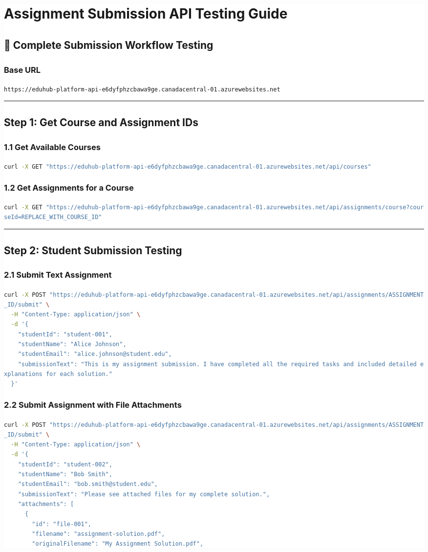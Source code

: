# Assignment Submission API Testing Guide

## 🧪 Complete Submission Workflow Testing

### Base URL

```
https://eduhub-platform-api-e6dyfphzcbawa9ge.canadacentral-01.azurewebsites.net
```

---

## Step 1: Get Course and Assignment IDs

### 1.1 Get Available Courses

```bash
curl -X GET "https://eduhub-platform-api-e6dyfphzcbawa9ge.canadacentral-01.azurewebsites.net/api/courses"
```

### 1.2 Get Assignments for a Course

```bash
curl -X GET "https://eduhub-platform-api-e6dyfphzcbawa9ge.canadacentral-01.azurewebsites.net/api/assignments/course?courseId=REPLACE_WITH_COURSE_ID"
```

---

## Step 2: Student Submission Testing

### 2.1 Submit Text Assignment

```bash
curl -X POST "https://eduhub-platform-api-e6dyfphzcbawa9ge.canadacentral-01.azurewebsites.net/api/assignments/ASSIGNMENT_ID/submit" \
  -H "Content-Type: application/json" \
  -d '{
    "studentId": "student-001",
    "studentName": "Alice Johnson",
    "studentEmail": "alice.johnson@student.edu",
    "submissionText": "This is my assignment submission. I have completed all the required tasks and included detailed explanations for each solution."
  }'
```

### 2.2 Submit Assignment with File Attachments

```bash
curl -X POST "https://eduhub-platform-api-e6dyfphzcbawa9ge.canadacentral-01.azurewebsites.net/api/assignments/ASSIGNMENT_ID/submit" \
  -H "Content-Type: application/json" \
  -d '{
    "studentId": "student-002",
    "studentName": "Bob Smith",
    "studentEmail": "bob.smith@student.edu",
    "submissionText": "Please see attached files for my complete solution.",
    "attachments": [
      {
        "id": "file-001",
        "filename": "assignment-solution.pdf",
        "originalFilename": "My Assignment Solution.pdf",
```